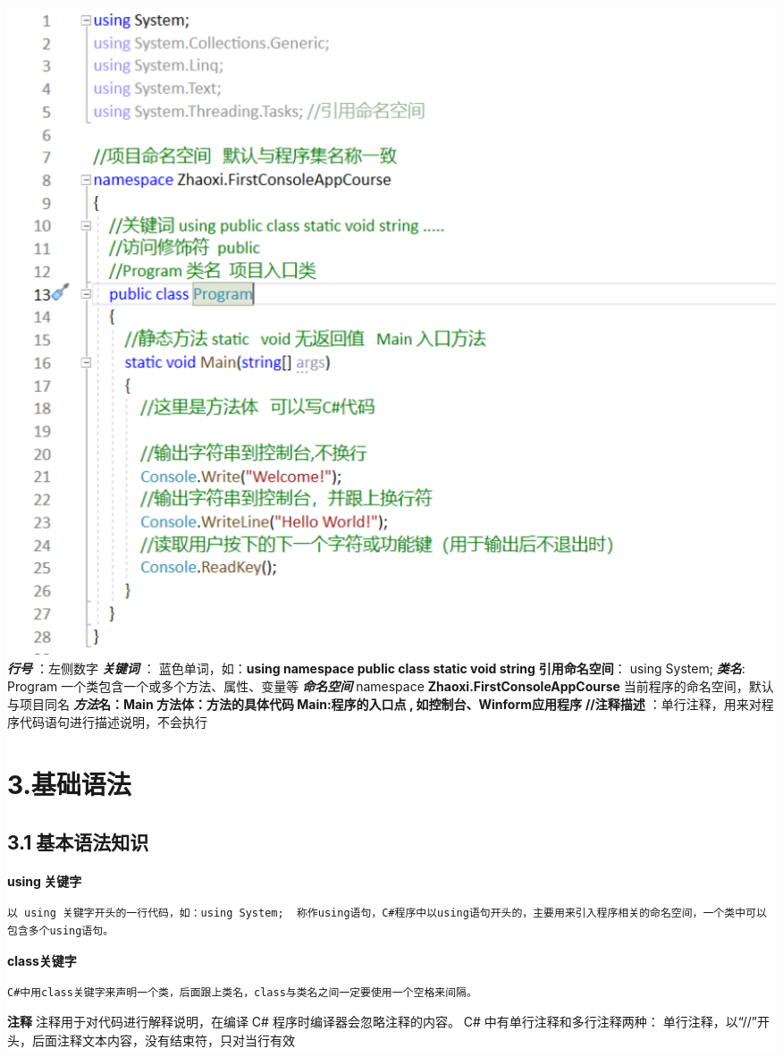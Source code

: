 ![8.png](images/基础语法/1710985493533-8bef25fe-8d24-4728-8a52-e2de33b54c40.png)
**_行号_** ：左侧数字
**_关键词_** ： 蓝色单词，如：**using namespace public class static void string**
**引用命名空间**： using System;
**_类名_**: Program  一个类包含一个或多个方法、属性、变量等
**_命名空间_**
  namespace **Zhaoxi.FirstConsoleAppCourse**  当前程序的命名空间，默认与项目同名
**_方法_**名：Main
**方法体**：方法的具体代码
**Main:程序的入口点** ,  如**控制台、Winform应用程序**
**//注释描述** ：单行注释，用来对程序代码语句进行描述说明，不会执行

# 3.基础语法
## 3.1 基本语法知识
**using 关键字**
```
以 using 关键字开头的一行代码，如：using System;  称作using语句，C#程序中以using语句开头的，主要用来引入程序相关的命名空间，一个类中可以包含多个using语句。
```
**class关键字**
```
C#中用class关键字来声明一个类，后面跟上类名，class与类名之间一定要使用一个空格来间隔。
```
**注释**
注释用于对代码进行解释说明，在编译 C# 程序时编译器会忽略注释的内容。
C# 中有单行注释和多行注释两种：
单行注释，以“//”开头，后面注释文本内容，没有结束符，只对当行有效